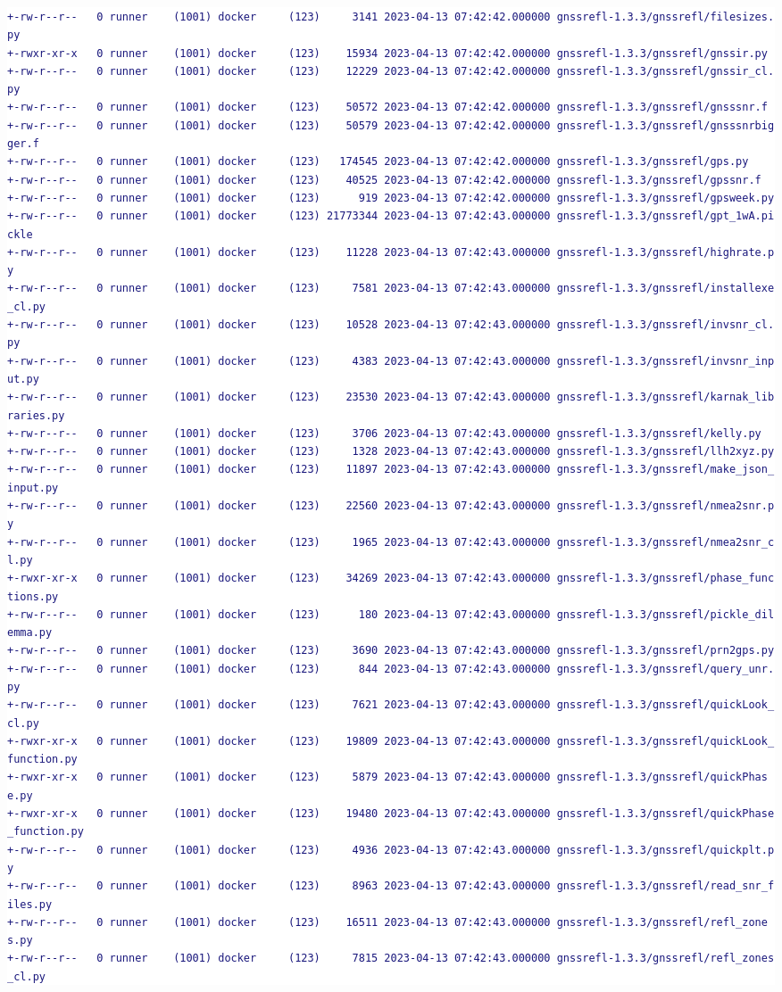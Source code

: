```diff
+-rw-r--r--   0 runner    (1001) docker     (123)     3141 2023-04-13 07:42:42.000000 gnssrefl-1.3.3/gnssrefl/filesizes.py
+-rwxr-xr-x   0 runner    (1001) docker     (123)    15934 2023-04-13 07:42:42.000000 gnssrefl-1.3.3/gnssrefl/gnssir.py
+-rw-r--r--   0 runner    (1001) docker     (123)    12229 2023-04-13 07:42:42.000000 gnssrefl-1.3.3/gnssrefl/gnssir_cl.py
+-rw-r--r--   0 runner    (1001) docker     (123)    50572 2023-04-13 07:42:42.000000 gnssrefl-1.3.3/gnssrefl/gnsssnr.f
+-rw-r--r--   0 runner    (1001) docker     (123)    50579 2023-04-13 07:42:42.000000 gnssrefl-1.3.3/gnssrefl/gnsssnrbigger.f
+-rw-r--r--   0 runner    (1001) docker     (123)   174545 2023-04-13 07:42:42.000000 gnssrefl-1.3.3/gnssrefl/gps.py
+-rw-r--r--   0 runner    (1001) docker     (123)    40525 2023-04-13 07:42:42.000000 gnssrefl-1.3.3/gnssrefl/gpssnr.f
+-rw-r--r--   0 runner    (1001) docker     (123)      919 2023-04-13 07:42:42.000000 gnssrefl-1.3.3/gnssrefl/gpsweek.py
+-rw-r--r--   0 runner    (1001) docker     (123) 21773344 2023-04-13 07:42:43.000000 gnssrefl-1.3.3/gnssrefl/gpt_1wA.pickle
+-rw-r--r--   0 runner    (1001) docker     (123)    11228 2023-04-13 07:42:43.000000 gnssrefl-1.3.3/gnssrefl/highrate.py
+-rw-r--r--   0 runner    (1001) docker     (123)     7581 2023-04-13 07:42:43.000000 gnssrefl-1.3.3/gnssrefl/installexe_cl.py
+-rw-r--r--   0 runner    (1001) docker     (123)    10528 2023-04-13 07:42:43.000000 gnssrefl-1.3.3/gnssrefl/invsnr_cl.py
+-rw-r--r--   0 runner    (1001) docker     (123)     4383 2023-04-13 07:42:43.000000 gnssrefl-1.3.3/gnssrefl/invsnr_input.py
+-rw-r--r--   0 runner    (1001) docker     (123)    23530 2023-04-13 07:42:43.000000 gnssrefl-1.3.3/gnssrefl/karnak_libraries.py
+-rw-r--r--   0 runner    (1001) docker     (123)     3706 2023-04-13 07:42:43.000000 gnssrefl-1.3.3/gnssrefl/kelly.py
+-rw-r--r--   0 runner    (1001) docker     (123)     1328 2023-04-13 07:42:43.000000 gnssrefl-1.3.3/gnssrefl/llh2xyz.py
+-rw-r--r--   0 runner    (1001) docker     (123)    11897 2023-04-13 07:42:43.000000 gnssrefl-1.3.3/gnssrefl/make_json_input.py
+-rw-r--r--   0 runner    (1001) docker     (123)    22560 2023-04-13 07:42:43.000000 gnssrefl-1.3.3/gnssrefl/nmea2snr.py
+-rw-r--r--   0 runner    (1001) docker     (123)     1965 2023-04-13 07:42:43.000000 gnssrefl-1.3.3/gnssrefl/nmea2snr_cl.py
+-rwxr-xr-x   0 runner    (1001) docker     (123)    34269 2023-04-13 07:42:43.000000 gnssrefl-1.3.3/gnssrefl/phase_functions.py
+-rw-r--r--   0 runner    (1001) docker     (123)      180 2023-04-13 07:42:43.000000 gnssrefl-1.3.3/gnssrefl/pickle_dilemma.py
+-rw-r--r--   0 runner    (1001) docker     (123)     3690 2023-04-13 07:42:43.000000 gnssrefl-1.3.3/gnssrefl/prn2gps.py
+-rw-r--r--   0 runner    (1001) docker     (123)      844 2023-04-13 07:42:43.000000 gnssrefl-1.3.3/gnssrefl/query_unr.py
+-rw-r--r--   0 runner    (1001) docker     (123)     7621 2023-04-13 07:42:43.000000 gnssrefl-1.3.3/gnssrefl/quickLook_cl.py
+-rwxr-xr-x   0 runner    (1001) docker     (123)    19809 2023-04-13 07:42:43.000000 gnssrefl-1.3.3/gnssrefl/quickLook_function.py
+-rwxr-xr-x   0 runner    (1001) docker     (123)     5879 2023-04-13 07:42:43.000000 gnssrefl-1.3.3/gnssrefl/quickPhase.py
+-rwxr-xr-x   0 runner    (1001) docker     (123)    19480 2023-04-13 07:42:43.000000 gnssrefl-1.3.3/gnssrefl/quickPhase_function.py
+-rw-r--r--   0 runner    (1001) docker     (123)     4936 2023-04-13 07:42:43.000000 gnssrefl-1.3.3/gnssrefl/quickplt.py
+-rw-r--r--   0 runner    (1001) docker     (123)     8963 2023-04-13 07:42:43.000000 gnssrefl-1.3.3/gnssrefl/read_snr_files.py
+-rw-r--r--   0 runner    (1001) docker     (123)    16511 2023-04-13 07:42:43.000000 gnssrefl-1.3.3/gnssrefl/refl_zones.py
+-rw-r--r--   0 runner    (1001) docker     (123)     7815 2023-04-13 07:42:43.000000 gnssrefl-1.3.3/gnssrefl/refl_zones_cl.py
```